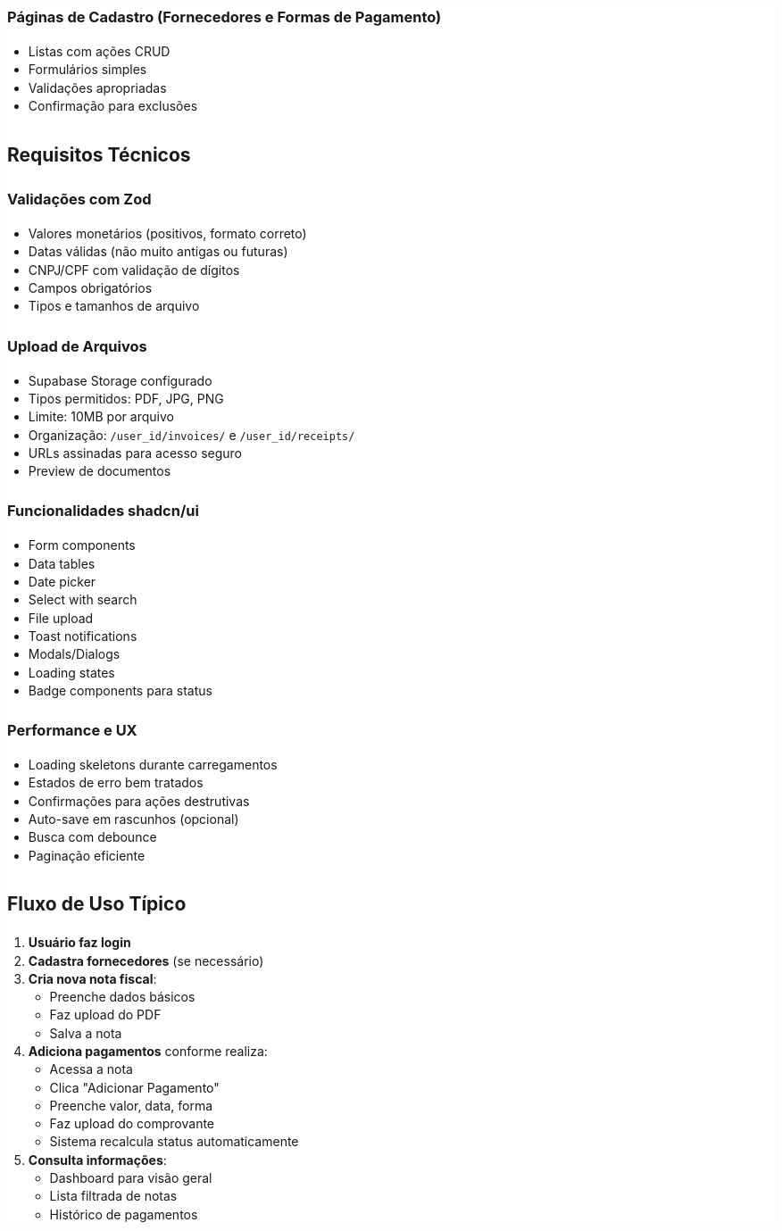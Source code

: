 ### Páginas de Cadastro (Fornecedores e Formas de Pagamento)
- Listas com ações CRUD
- Formulários simples
- Validações apropriadas
- Confirmação para exclusões

## Requisitos Técnicos

### Validações com Zod
- Valores monetários (positivos, formato correto)
- Datas válidas (não muito antigas ou futuras)
- CNPJ/CPF com validação de dígitos
- Campos obrigatórios
- Tipos e tamanhos de arquivo

### Upload de Arquivos
- Supabase Storage configurado
- Tipos permitidos: PDF, JPG, PNG
- Limite: 10MB por arquivo
- Organização: `/user_id/invoices/` e `/user_id/receipts/`
- URLs assinadas para acesso seguro
- Preview de documentos

### Funcionalidades shadcn/ui
- Form components
- Data tables
- Date picker
- Select with search
- File upload
- Toast notifications
- Modals/Dialogs
- Loading states
- Badge components para status

### Performance e UX
- Loading skeletons durante carregamentos
- Estados de erro bem tratados
- Confirmações para ações destrutivas
- Auto-save em rascunhos (opcional)
- Busca com debounce
- Paginação eficiente

## Fluxo de Uso Típico

1. **Usuário faz login**
2. **Cadastra fornecedores** (se necessário)
3. **Cria nova nota fiscal**:
   - Preenche dados básicos
   - Faz upload do PDF
   - Salva a nota
4. **Adiciona pagamentos** conforme realiza:
   - Acessa a nota
   - Clica "Adicionar Pagamento"
   - Preenche valor, data, forma
   - Faz upload do comprovante
   - Sistema recalcula status automaticamente
5. **Consulta informações**:
   - Dashboard para visão geral
   - Lista filtrada de notas
   - Histórico de pagamentos